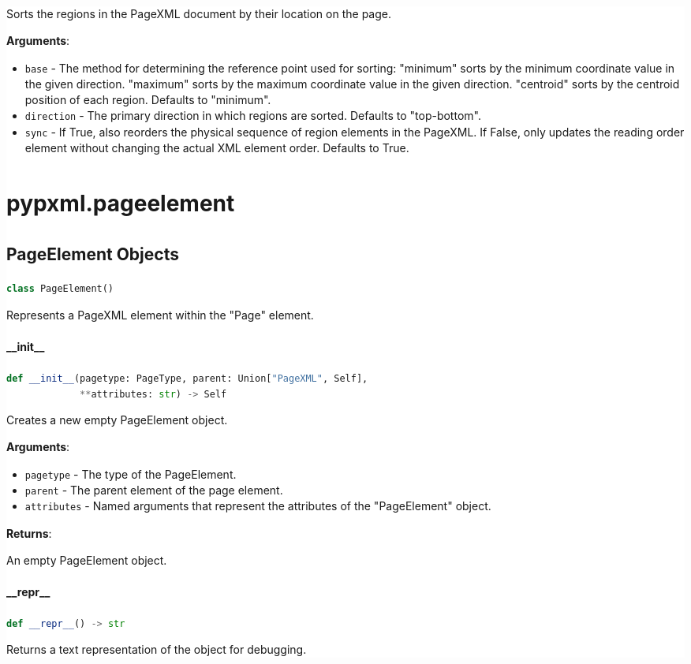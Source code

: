 Sorts the regions in the PageXML document by their location on the page.

**Arguments**:

- `base` - The method for determining the reference point used for sorting:
  "minimum" sorts by the minimum coordinate value in the given direction.
  "maximum" sorts by the maximum coordinate value in the given direction.
  "centroid" sorts by the centroid position of each region. Defaults to "minimum".
- `direction` - The primary direction in which regions are sorted. Defaults to "top-bottom".
- `sync` - If True, also reorders the physical sequence of region elements in the PageXML. If False, only updates
  the reading order element without changing the actual XML element order. Defaults to True.

<a id="pypxml.pageelement"></a>

# pypxml.pageelement

<a id="pypxml.pageelement.PageElement"></a>

## PageElement Objects

```python
class PageElement()
```

Represents a PageXML element within the "Page" element.

<a id="pypxml.pageelement.PageElement.__init__"></a>

#### \_\_init\_\_

```python
def __init__(pagetype: PageType, parent: Union["PageXML", Self],
             **attributes: str) -> Self
```

Creates a new empty PageElement object.

**Arguments**:

- `pagetype` - The type of the PageElement.
- `parent` - The parent element of the page element.
- `attributes` - Named arguments that represent the attributes of the "PageElement" object.

**Returns**:

  An empty PageElement object.

<a id="pypxml.pageelement.PageElement.__repr__"></a>

#### \_\_repr\_\_

```python
def __repr__() -> str
```

Returns a text representation of the object for debugging.
